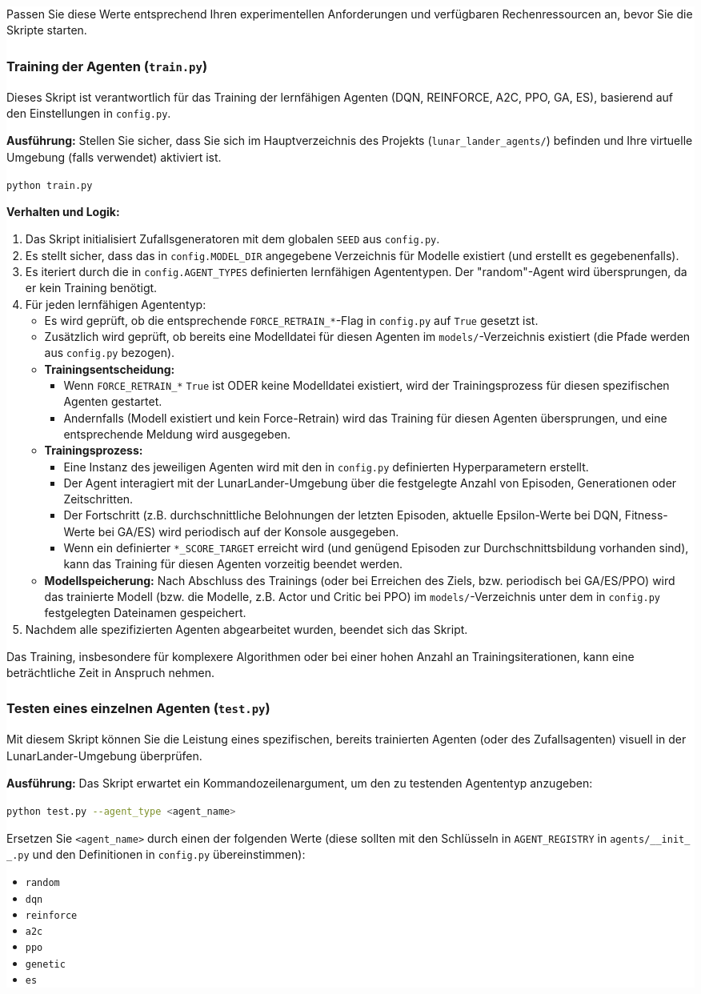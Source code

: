 Passen Sie diese Werte entsprechend Ihren experimentellen Anforderungen und verfügbaren Rechenressourcen an, bevor Sie die Skripte starten.

### Training der Agenten (`train.py`)

Dieses Skript ist verantwortlich für das Training der lernfähigen Agenten (DQN, REINFORCE, A2C, PPO, GA, ES), basierend auf den Einstellungen in `config.py`.

**Ausführung:**
Stellen Sie sicher, dass Sie sich im Hauptverzeichnis des Projekts (`lunar_lander_agents/`) befinden und Ihre virtuelle Umgebung (falls verwendet) aktiviert ist.
```bash
python train.py
```

**Verhalten und Logik:**
1.  Das Skript initialisiert Zufallsgeneratoren mit dem globalen `SEED` aus `config.py`.
2.  Es stellt sicher, dass das in `config.MODEL_DIR` angegebene Verzeichnis für Modelle existiert (und erstellt es gegebenenfalls).
3.  Es iteriert durch die in `config.AGENT_TYPES` definierten lernfähigen Agententypen. Der "random"-Agent wird übersprungen, da er kein Training benötigt.
4.  Für jeden lernfähigen Agententyp:
    *   Es wird geprüft, ob die entsprechende `FORCE_RETRAIN_*`-Flag in `config.py` auf `True` gesetzt ist.
    *   Zusätzlich wird geprüft, ob bereits eine Modelldatei für diesen Agenten im `models/`-Verzeichnis existiert (die Pfade werden aus `config.py` bezogen).
    *   **Trainingsentscheidung:**
        *   Wenn `FORCE_RETRAIN_*` `True` ist ODER keine Modelldatei existiert, wird der Trainingsprozess für diesen spezifischen Agenten gestartet.
        *   Andernfalls (Modell existiert und kein Force-Retrain) wird das Training für diesen Agenten übersprungen, und eine entsprechende Meldung wird ausgegeben.
    *   **Trainingsprozess:**
        *   Eine Instanz des jeweiligen Agenten wird mit den in `config.py` definierten Hyperparametern erstellt.
        *   Der Agent interagiert mit der LunarLander-Umgebung über die festgelegte Anzahl von Episoden, Generationen oder Zeitschritten.
        *   Der Fortschritt (z.B. durchschnittliche Belohnungen der letzten Episoden, aktuelle Epsilon-Werte bei DQN, Fitness-Werte bei GA/ES) wird periodisch auf der Konsole ausgegeben.
        *   Wenn ein definierter `*_SCORE_TARGET` erreicht wird (und genügend Episoden zur Durchschnittsbildung vorhanden sind), kann das Training für diesen Agenten vorzeitig beendet werden.
    *   **Modellspeicherung:** Nach Abschluss des Trainings (oder bei Erreichen des Ziels, bzw. periodisch bei GA/ES/PPO) wird das trainierte Modell (bzw. die Modelle, z.B. Actor und Critic bei PPO) im `models/`-Verzeichnis unter dem in `config.py` festgelegten Dateinamen gespeichert.
5.  Nachdem alle spezifizierten Agenten abgearbeitet wurden, beendet sich das Skript.

Das Training, insbesondere für komplexere Algorithmen oder bei einer hohen Anzahl an Trainingsiterationen, kann eine beträchtliche Zeit in Anspruch nehmen.

### Testen eines einzelnen Agenten (`test.py`)

Mit diesem Skript können Sie die Leistung eines spezifischen, bereits trainierten Agenten (oder des Zufallsagenten) visuell in der LunarLander-Umgebung überprüfen.

**Ausführung:**
Das Skript erwartet ein Kommandozeilenargument, um den zu testenden Agententyp anzugeben:
```bash
python test.py --agent_type <agent_name>
```
Ersetzen Sie `<agent_name>` durch einen der folgenden Werte (diese sollten mit den Schlüsseln in `AGENT_REGISTRY` in `agents/__init__.py` und den Definitionen in `config.py` übereinstimmen):
*   `random`
*   `dqn`
*   `reinforce`
*   `a2c`
*   `ppo`
*   `genetic`
*   `es`